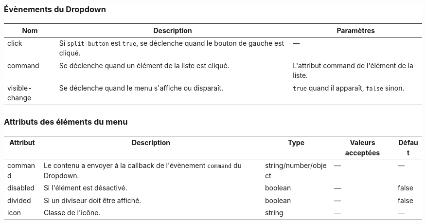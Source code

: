 ### Évènements du Dropdown

| Nom | Description | Paramètres |
|---------- |-------- |---------- |
| click | Si `split-button` est `true`, se déclenche quand le bouton de gauche est cliqué. | — |
| command | Se déclenche quand un élément de la liste est cliqué. | L'attribut command de l'élément de la liste. |
| visible-change | Se déclenche quand le menu s'affiche ou disparaît. | `true` quand il apparaît, `false` sinon. |

### Attributs des éléments du menu

| Attribut      | Description          | Type      | Valeurs acceptées       | Défaut  |
|-------------  |---------------- |---------------- |---------------------- |-------- |
| command       | Le contenu a envoyer à la callback de l'évènement `command` du Dropdown. | string/number/object  |          —             |    —     |
| disabled      | Si l'élément est désactivé.  | boolean  |          —             |    false     |
| divided       | Si un diviseur doit être affiché.  | boolean  |          —             |    false     |
| icon          | Classe de l'icône. | string   |  —  |  —  |
